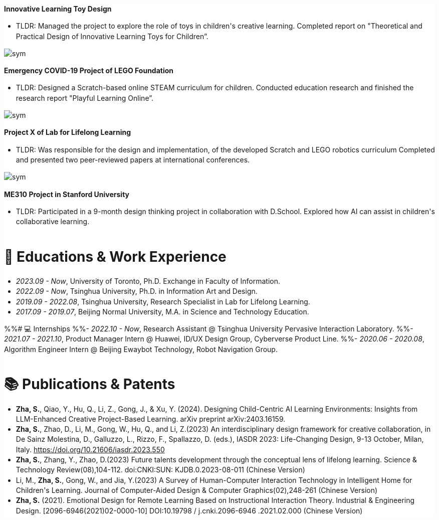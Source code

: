 **Innovative Learning Toy Design**
- TLDR: Managed the project to explore the role of toys in children's creative learning. Completed report on "Theoretical and Practical Design of Innovative Learning Toys for Children”.
</div>
</div>

<div class='paper-box'><div class='paper-box-image'><div><img src='images/proj/music_light.png' alt="sym" width="100%"></div></div>
<div class='paper-box-text' markdown="1">

**Emergency COVID-19 Project of LEGO Foundation**
- TLDR: Designed a Scratch-based online STEAM curriculum for children. Conducted education research and finished the research report "Playful Learning Online”.
</div>
</div>

<div class='paper-box'><div class='paper-box-image'><div><img src='images/proj/smart_editing.png' alt="sym" width="100%"></div></div>
<div class='paper-box-text' markdown="1">

**Project X of Lab for Lifelong Learning**
- TLDR: Was responsible for the design and implementation, of the developed Scratch and LEGO robotics curriculum Completed and presented two peer-reviewed papers at international conferences.
</div>
</div>

<div class='paper-box'><div class='paper-box-image'><div><img src='images/proj/phone_color.jpg' alt="sym" width="100%"></div></div>
<div class='paper-box-text' markdown="1">

**ME310 Project in Stanford University**
- TLDR: Participated in a 9-month design thinking project in collaboration with D.School. Explored how AI can assist in children's collaborative learning.
</div>
</div>

# 📖 Educations & Work Experience
- *2023.09 - Now*, University of Toronto, Ph.D. Exchange in Faculty of Information.
- *2022.09 - Now*, Tsinghua University, Ph.D. in Information Art and Design.
- *2019.09 - 2022.08*, Tsinghua University, Research Specialist in Lab for Lifelong Learning.
- *2017.09 - 2019.07*, Beijing Normal University, M.A. in Science and Technology Education.

%%# 💻 Internships
%%- *2022.10 - Now*, Research Assistant @ Tsinghua University Pervasive Interaction Laboratory.
%%- *2021.07 - 2021.10*, Product Manager Intern @ Huawei, ID/UX Design Group, Cyberverse Product Line.
%%- *2020.06 - 2020.08*, Algorithm Engineer Intern @ Beijing Ewaybot Technology, Robot Navigation Group.

# 📚 Publications & Patents
- **Zha, S.**, Qiao, Y., Hu, Q., Li, Z., Gong, J., & Xu, Y. (2024). Designing Child-Centric AI Learning Environments: Insights from LLM-Enhanced Creative Project-Based Learning. arXiv preprint arXiv:2403.16159.
- **Zha, S.**, Zhao, D., Li, M., Gong, W., Hu, Q., and Li, Z.(2023) An interdisciplinary design framework for creative collaboration, in De Sainz Molestina, D., Galluzzo, L., Rizzo, F., Spallazzo, D. (eds.), IASDR 2023: Life-Changing Design, 9-13 October, Milan, Italy. https://doi.org/10.21606/iasdr.2023.550
- **Zha, S.**, Zhang, Y., Zhao, D.(2023) Future talents development through the conceptual lens of lifelong learning. Science & Technology Review(08),104-112. doi:CNKI:SUN: KJDB.0.2023-08-011 (Chinese Version) 
- Li, M., **Zha, S.**, Gong, W., and Jia, Y.(2023) A Survey of Human-Computer Interaction Technology in Intelligent Home for Children's Learning. Journal of Computer-Aided Design & Computer Graphics(02),248-261 (Chinese Version) 
- **Zha, S.** (2021). Emotional Design for Remote Learning Based on Instructional Interaction Theory. Industrial & Engineering Design. [2096-6946(2021)02-0000-10] DOI:10.19798 / j.cnki.2096-6946 .2021.02.000 (Chinese Version)
